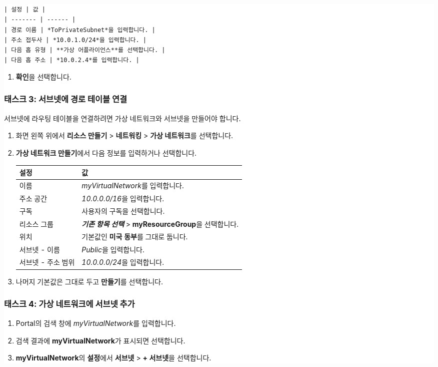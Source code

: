     | 설정 | 값 |
    | ------- | ------ |
    | 경로 이름 | *ToPrivateSubnet*을 입력합니다. |
    | 주소 접두사 | *10.0.1.0/24*을 입력합니다. |
    | 다음 홉 유형 | **가상 어플라이언스**를 선택합니다. |
    | 다음 홉 주소 | *10.0.2.4*를 입력합니다. |

1.  **확인**을 선택합니다.

### 태스크 3: 서브넷에 경로 테이블 연결


서브넷에 라우팅 테이블을 연결하려면 가상 네트워크와 서브넷을 만들어야 합니다.


1.  화면 왼쪽 위에서 **리소스 만들기** > **네트워킹** > **가상 네트워크**를 선택합니다.

1.  **가상 네트워크 만들기**에서 다음 정보를 입력하거나 선택합니다.

    | 설정 | 값 |
    | ------- | ------ |
    | 이름 | *myVirtualNetwork*를 입력합니다. |
    | 주소 공간 | *10.0.0.0/16*을 입력합니다. |
    | 구독 | 사용자의 구독을 선택합니다. |
    | 리소스 그룹 | ***기존 항목 선택*** > **myResourceGroup**을 선택합니다. |
    | 위치 | 기본값인 **미국 동부**를 그대로 둡니다. |
    | 서브넷 - 이름 | *Public*을 입력합니다. |
    | 서브넷 - 주소 범위 | *10.0.0.0/24*을 입력합니다. |

1.  나머지 기본값은 그대로 두고 **만들기**를 선택합니다.

### 태스크 4: 가상 네트워크에 서브넷 추가

1.  Portal의 검색 창에 *myVirtualNetwork*를 입력합니다.

1.  검색 결과에 **myVirtualNetwork**가 표시되면 선택합니다.

1.  **myVirtualNetwork**의 **설정**에서 **서브넷** > **+ 서브넷**을 선택합니다.
